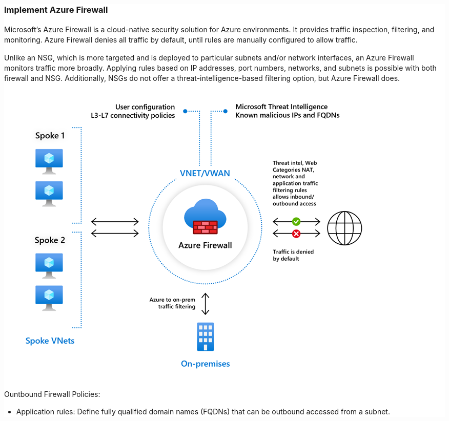 ### Implement Azure Firewall 
Microsoft’s Azure Firewall is a cloud-native security solution for Azure environments. It provides traffic inspection, filtering, and monitoring. Azure Firewall denies all traffic by default, until rules are manually configured to allow traffic.

Unlike an NSG, which is more targeted and is deployed to particular subnets and/or network interfaces, an Azure Firewall monitors traffic more broadly. Applying rules based on IP addresses, port numbers, networks, and subnets is possible with both firewall and NSG. Additionally, NSGs do not offer a threat-intelligence-based filtering option, but Azure Firewall does.

 ![firewall-standard](./Images/Firewall/firewall-standard.png "firewall-standard")

Ountbound Firewall Policies:
- Application rules:  Define fully qualified domain names (FQDNs) that can be outbound accessed from a subnet.